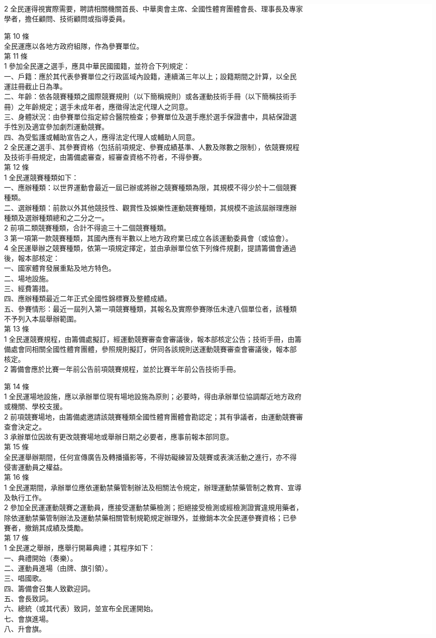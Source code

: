 2 全民運得視實際需要，聘請相關機關首長、中華奧會主席、全國性體育團體會長、理事長及專家  
學者，擔任顧問、技術顧問或指導委員。  


第 10 條  
全民運應以各地方政府組隊，作為參賽單位。  
第 11 條  
1 參加全民運之選手，應具中華民國國籍，並符合下列規定：  
一、戶籍：應於其代表參賽單位之行政區域內設籍，連續滿三年以上；設籍期間之計算，以全民  
運註冊截止日為準。  
二、年齡：依各競賽種類之國際競賽規則（以下簡稱規則）或各運動技術手冊（以下簡稱技術手  
冊）之年齡規定；選手未成年者，應徵得法定代理人之同意。  
三、身體狀況：由參賽單位指定綜合醫院檢查；參賽單位及選手應於選手保證書中，具結保證選  
手性別及適宜參加劇烈運動競賽。  
四、為受監護或輔助宣告之人，應得法定代理人或輔助人同意。  
2 全民運之選手、其參賽資格（包括前項規定、參賽成績基準、人數及隊數之限制），依競賽規程  
及技術手冊規定，由籌備處審查，經審查資格不符者，不得參賽。  
第 12 條  
1 全民運競賽種類如下：  
一、應辦種類：以世界運動會最近一屆已辦或將辦之競賽種類為限，其規模不得少於十二個競賽  
種類。  
二、選辦種類：前款以外其他競技性、觀賞性及娛樂性運動競賽種類，其規模不逾該屆辦理應辦  
種類及選辦種類總和之二分之一。  
2 前項二類競賽種類，合計不得逾三十二個競賽種類。  
3 第一項第一款競賽種類，其國內應有半數以上地方政府業已成立各該運動委員會（或協會）。  
4 全民運舉辦之競賽種類，依第一項規定擇定，並由承辦單位依下列條件規劃，提請籌備會通過  
後，報本部核定：  
一、國家體育發展重點及地方特色。  
二、場地設施。  
三、經費籌措。  
四、應辦種類最近二年正式全國性錦標賽及整體成績。  
五、參賽情形：最近一屆列入第一項競賽種類，其報名及實際參賽隊伍未達八個單位者，該種類  
不予列入本屆舉辦範圍。  
第 13 條  
1 全民運競賽規程，由籌備處擬訂，經運動競賽審查會審議後，報本部核定公告；技術手冊，由籌  
備處會同相關全國性體育團體，參照規則擬訂，併同各該規則送運動競賽審查會審議後，報本部  
核定。  
2 籌備會應於比賽一年前公告前項競賽規程，並於比賽半年前公告技術手冊。  


第 14 條  
1 全民運場地設施，應以承辦單位現有場地設施為原則；必要時，得由承辦單位協調鄰近地方政府  
或機關、學校支援。  
2 前項競賽場地，由籌備處邀請該競賽種類全國性體育團體會勘認定；其有爭議者，由運動競賽審  
查會決定之。  
3 承辦單位因故有更改競賽場地或舉辦日期之必要者，應事前報本部同意。  
第 15 條  
全民運舉辦期間，任何宣傳廣告及轉播攝影等，不得妨礙練習及競賽或表演活動之進行，亦不得  
侵害運動員之權益。  
第 16 條  
1 全民運期間，承辦單位應依運動禁藥管制辦法及相關法令規定，辦理運動禁藥管制之教育、宣導  
及執行工作。  
2 參加全民運運動競賽之運動員，應接受運動禁藥檢測；拒絕接受檢測或經檢測證實違規用藥者，  
除依運動禁藥管制辦法及運動禁藥相關管制規範規定辦理外，並撤銷本次全民運參賽資格；已參  
賽者，撤銷其成績及獎勵。  
第 17 條  
1 全民運之舉辦，應舉行開幕典禮；其程序如下：  
一、典禮開始（奏樂）。  
二、運動員進場（由牌、旗引領）。  
三、唱國歌。  
四、籌備會召集人致歡迎詞。  
五、會長致詞。  
六、總統（或其代表）致詞，並宣布全民運開始。  
七、會旗進場。  
八、升會旗。  